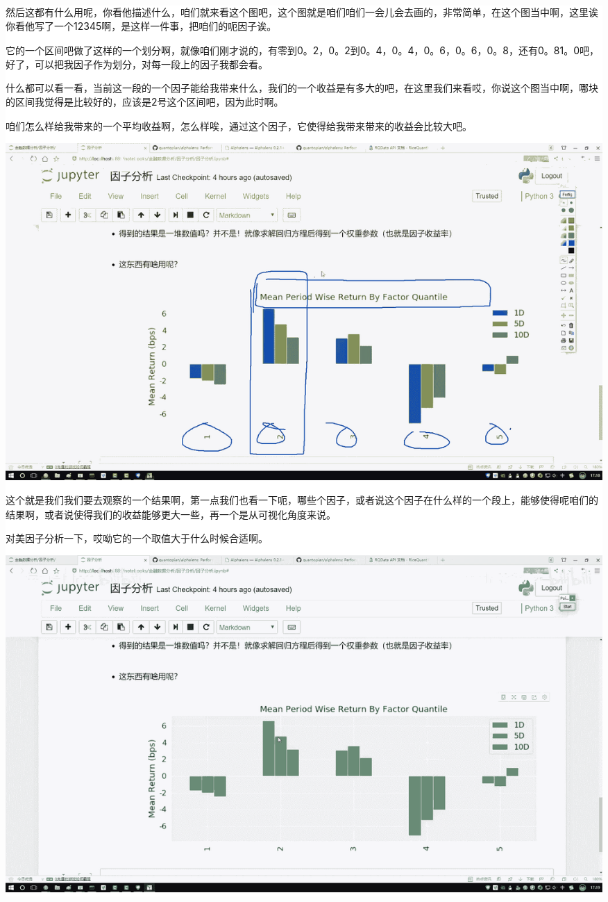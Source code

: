 
然后这都有什么用呢，你看他描述什么，咱们就来看这个图吧，这个图就是咱们咱们一会儿会去画的，非常简单，在这个图当中啊，这里诶你看他写了一个12345啊，是这样一件事，把咱们的呃因子诶。

它的一个区间吧做了这样的一个划分啊，就像咱们刚才说的，有零到0。2，0。2到0。4，0。4，0。6，0。6，0。8，还有0。81。0吧，好了，可以把我因子作为划分，对每一段上的因子我都会看。

什么都可以看一看，当前这一段的一个因子能给我带来什么，我们的一个收益是有多大的吧，在这里我们来看哎，你说这个图当中啊，哪块的区间我觉得是比较好的，应该是2号这个区间吧，因为此时啊。

咱们怎么样给我带来的一个平均收益啊，怎么样唉，通过这个因子，它使得给我带来带来的收益会比较大吧。

![](img/d1c3067656212ae078acbc239464e1dd_9.png)

这个就是我们我们要去观察的一个结果啊，第一点我们也看一下呃，哪些个因子，或者说这个因子在什么样的一个段上，能够使得呢咱们的结果啊，或者说使得我们的收益能够更大一些，再一个是从可视化角度来说。

对美因子分析一下，哎呦它的一个取值大于什么时候合适啊。

![](img/d1c3067656212ae078acbc239464e1dd_11.png)
